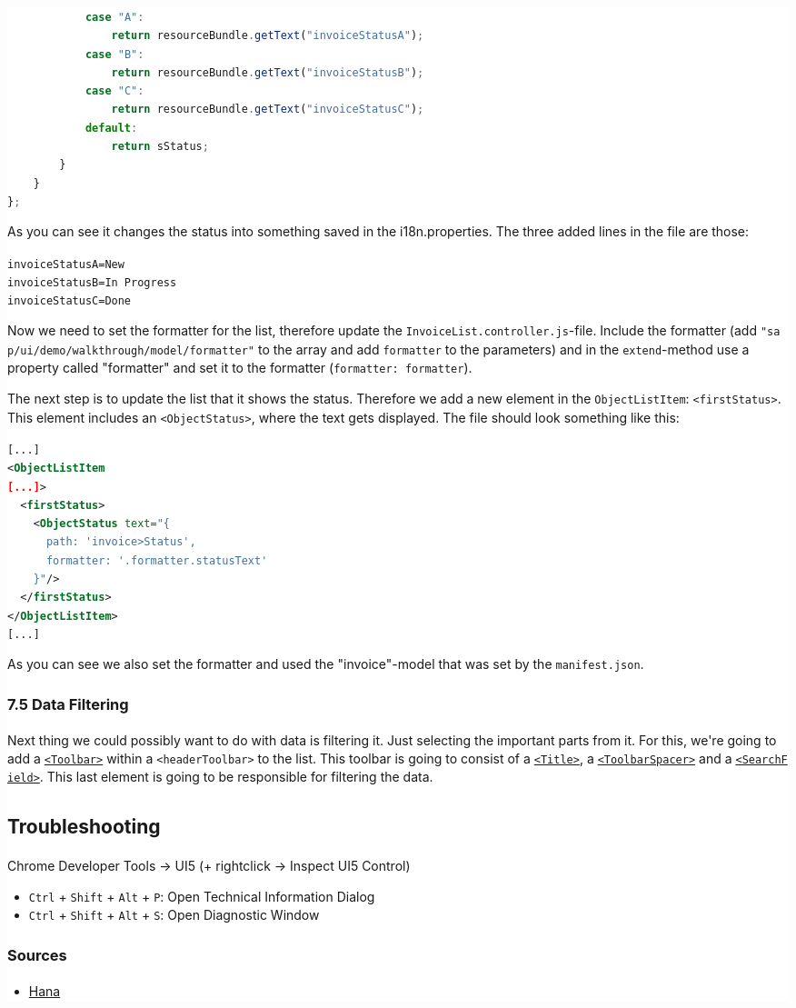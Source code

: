 ```javascript
			case "A":
				return resourceBundle.getText("invoiceStatusA");
			case "B":
				return resourceBundle.getText("invoiceStatusB");
			case "C":
				return resourceBundle.getText("invoiceStatusC");
			default:
				return sStatus;
		}
	}
};
```
As you can see it changes the status into something saved in the i18n.properties. The three added lines in the file are those:
```
invoiceStatusA=New
invoiceStatusB=In Progress
invoiceStatusC=Done
```
Now we need to set the formatter for the list, therefore update the `InvoiceList.controller.js`-file. Include the formatter (add `"sap/ui/demo/walkthrough/model/formatter"` to the array and add `formatter` to the parameters) and in the `extend`-method use a property called "formatter" and set it to the formatter (`formatter: formatter`).

The next step is to update the list that it shows the status. Therefore we add a new element in the `ObjectListItem`: `<firstStatus>`. This element includes an `<ObjectStatus>`, where the text gets displayed. The file should look something like this:
```xml
[...]
<ObjectListItem
[...]>
  <firstStatus>
    <ObjectStatus text="{
      path: 'invoice>Status',
      formatter: '.formatter.statusText'
    }"/>
  </firstStatus>
</ObjectListItem>
[...]
```
As you can see we also set the formatter and used the "invoice"-model that was set by the `manifest.json`.

### 7.5 Data Filtering
Next thing we could possibly want to do with data is filtering it. Just selecting the important parts from it. For this, we're going to add a [`<Toolbar>`](#toolbar) within a `<headerToolbar>` to the list. This toolbar is going to consist of a [`<Title>`](#title), a [`<ToolbarSpacer>`](https://sapui5.hana.ondemand.com/#/api/sap.m.ToolbarSpacer) and a [`<SearchField>`](#searchField). This last element is going to be responsible for filtering the data.


## Troubleshooting
Chrome Developer Tools -> UI5 (+ rightclick -> Inspect UI5 Control)
* `Ctrl` + `Shift` + `Alt` + `P`: Open Technical Information Dialog
* `Ctrl` + `Shift` + `Alt` + `S`: Open Diagnostic Window

### Sources
* [Hana](https://sapui5.hana.ondemand.com/#/topic/592f36fd077b45349a67dcb3efb46ab1)

